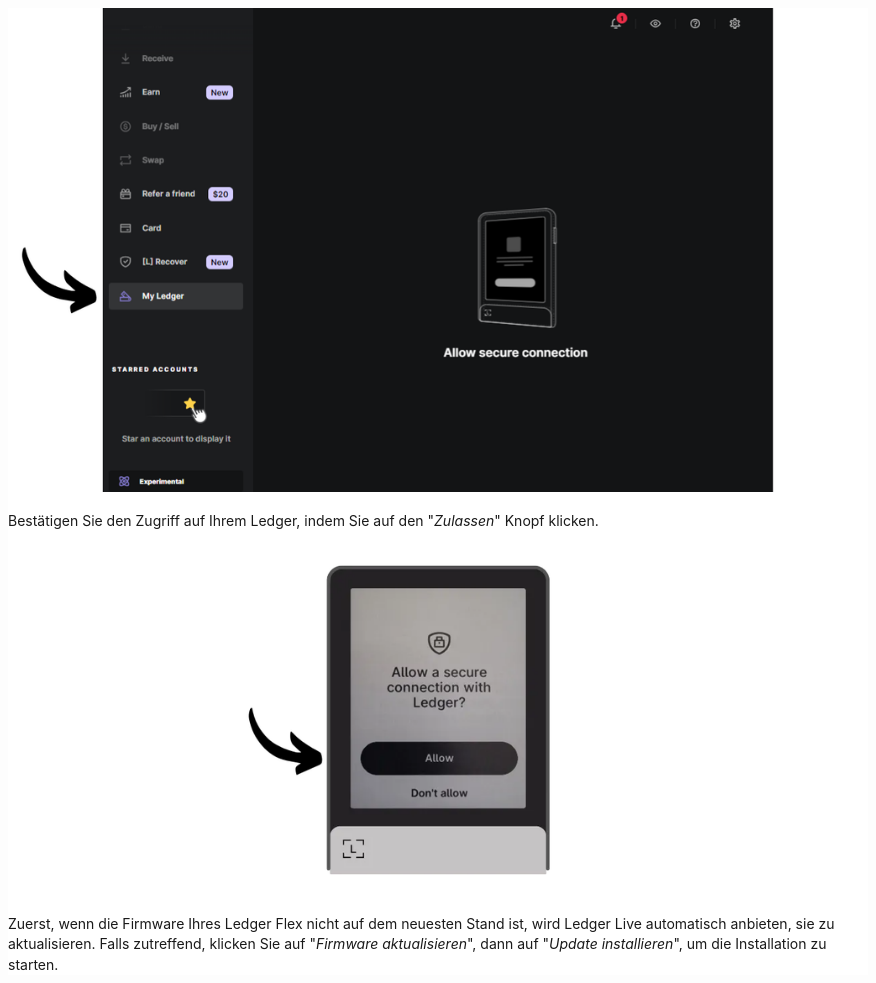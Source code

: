 ![LEDGER FLEX](assets/notext/32.webp)

Bestätigen Sie den Zugriff auf Ihrem Ledger, indem Sie auf den "*Zulassen*" Knopf klicken.

![LEDGER FLEX](assets/notext/33.webp)

Zuerst, wenn die Firmware Ihres Ledger Flex nicht auf dem neuesten Stand ist, wird Ledger Live automatisch anbieten, sie zu aktualisieren. Falls zutreffend, klicken Sie auf "*Firmware aktualisieren*", dann auf "*Update installieren*", um die Installation zu starten.
